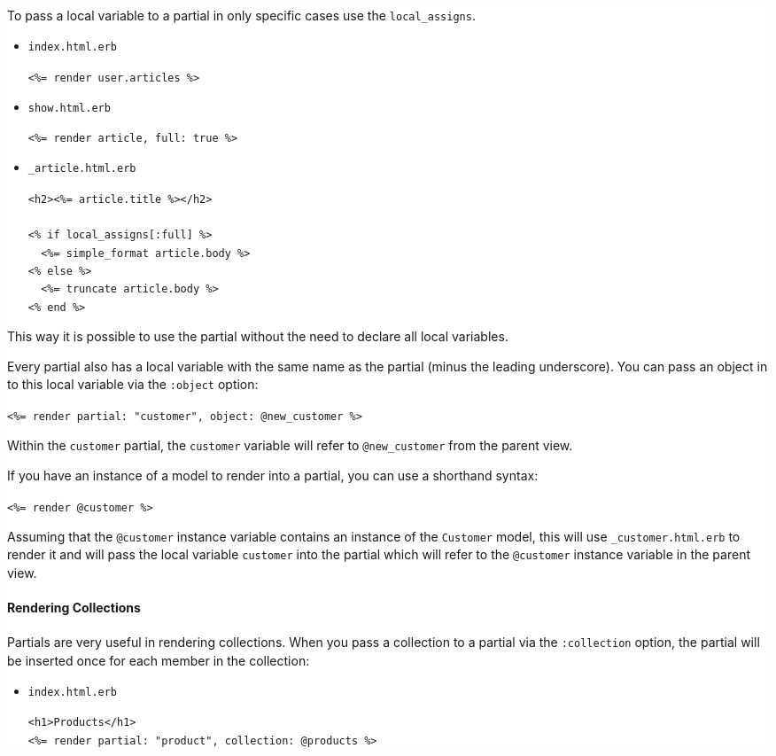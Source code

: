 To pass a local variable to a partial in only specific cases use the `local_assigns`.

* `index.html.erb`

    ```erb
    <%= render user.articles %>
    ```

* `show.html.erb`

    ```erb
    <%= render article, full: true %>
    ```

* `_article.html.erb`

    ```erb
    <h2><%= article.title %></h2>

    <% if local_assigns[:full] %>
      <%= simple_format article.body %>
    <% else %>
      <%= truncate article.body %>
    <% end %>
    ```

This way it is possible to use the partial without the need to declare all local variables.

Every partial also has a local variable with the same name as the partial (minus the leading underscore). You can pass an object in to this local variable via the `:object` option:

```erb
<%= render partial: "customer", object: @new_customer %>
```

Within the `customer` partial, the `customer` variable will refer to `@new_customer` from the parent view.

If you have an instance of a model to render into a partial, you can use a shorthand syntax:

```erb
<%= render @customer %>
```

Assuming that the `@customer` instance variable contains an instance of the `Customer` model, this will use `_customer.html.erb` to render it and will pass the local variable `customer` into the partial which will refer to the `@customer` instance variable in the parent view.

#### Rendering Collections

Partials are very useful in rendering collections. When you pass a collection to a partial via the `:collection` option, the partial will be inserted once for each member in the collection:

* `index.html.erb`

    ```html+erb
    <h1>Products</h1>
    <%= render partial: "product", collection: @products %>
    ```


[controller.render]: https://api.rubyonrails.org/classes/ActionController/Rendering.html#method-i-render
[`redirect_to`]: https://api.rubyonrails.org/classes/ActionController/Redirecting.html#method-i-redirect_to
[`head`]: https://api.rubyonrails.org/classes/ActionController/Head.html#method-i-head
[`layout`]: https://api.rubyonrails.org/classes/ActionView/Layouts/ClassMethods.html#method-i-layout
[`redirect_back`]: https://api.rubyonrails.org/classes/ActionController/Redirecting.html#method-i-redirect_back
[`content_for`]: https://api.rubyonrails.org/classes/ActionView/Helpers/CaptureHelper.html#method-i-content_for
[`auto_discovery_link_tag`]: https://api.rubyonrails.org/classes/ActionView/Helpers/AssetTagHelper.html#method-i-auto_discovery_link_tag
[`javascript_include_tag`]: https://api.rubyonrails.org/classes/ActionView/Helpers/AssetTagHelper.html#method-i-javascript_include_tag
[`stylesheet_link_tag`]: https://api.rubyonrails.org/classes/ActionView/Helpers/AssetTagHelper.html#method-i-stylesheet_link_tag
[`image_tag`]: https://api.rubyonrails.org/classes/ActionView/Helpers/AssetTagHelper.html#method-i-image_tag
[`video_tag`]: https://api.rubyonrails.org/classes/ActionView/Helpers/AssetTagHelper.html#method-i-video_tag
[`audio_tag`]: https://api.rubyonrails.org/classes/ActionView/Helpers/AssetTagHelper.html#method-i-audio_tag
[view.render]: https://api.rubyonrails.org/classes/ActionView/Helpers/RenderingHelper.html#method-i-render